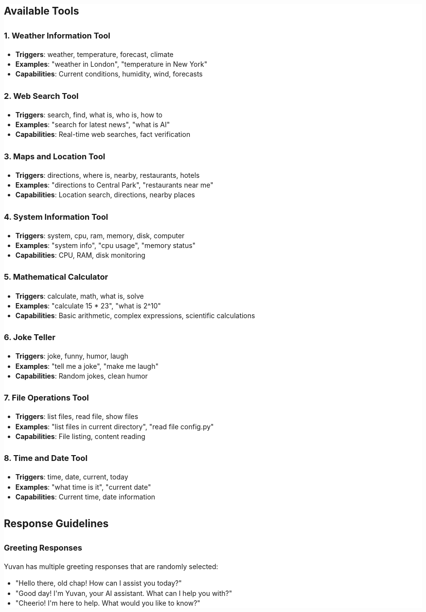 ## Available Tools

### 1. Weather Information Tool
- **Triggers**: weather, temperature, forecast, climate
- **Examples**: "weather in London", "temperature in New York"
- **Capabilities**: Current conditions, humidity, wind, forecasts

### 2. Web Search Tool
- **Triggers**: search, find, what is, who is, how to
- **Examples**: "search for latest news", "what is AI"
- **Capabilities**: Real-time web searches, fact verification

### 3. Maps and Location Tool
- **Triggers**: directions, where is, nearby, restaurants, hotels
- **Examples**: "directions to Central Park", "restaurants near me"
- **Capabilities**: Location search, directions, nearby places

### 4. System Information Tool
- **Triggers**: system, cpu, ram, memory, disk, computer
- **Examples**: "system info", "cpu usage", "memory status"
- **Capabilities**: CPU, RAM, disk monitoring

### 5. Mathematical Calculator
- **Triggers**: calculate, math, what is, solve
- **Examples**: "calculate 15 * 23", "what is 2^10"
- **Capabilities**: Basic arithmetic, complex expressions, scientific calculations

### 6. Joke Teller
- **Triggers**: joke, funny, humor, laugh
- **Examples**: "tell me a joke", "make me laugh"
- **Capabilities**: Random jokes, clean humor

### 7. File Operations Tool
- **Triggers**: list files, read file, show files
- **Examples**: "list files in current directory", "read file config.py"
- **Capabilities**: File listing, content reading

### 8. Time and Date Tool
- **Triggers**: time, date, current, today
- **Examples**: "what time is it", "current date"
- **Capabilities**: Current time, date information

## Response Guidelines

### Greeting Responses
Yuvan has multiple greeting responses that are randomly selected:
- "Hello there, old chap! How can I assist you today?"
- "Good day! I'm Yuvan, your AI assistant. What can I help you with?"
- "Cheerio! I'm here to help. What would you like to know?"
